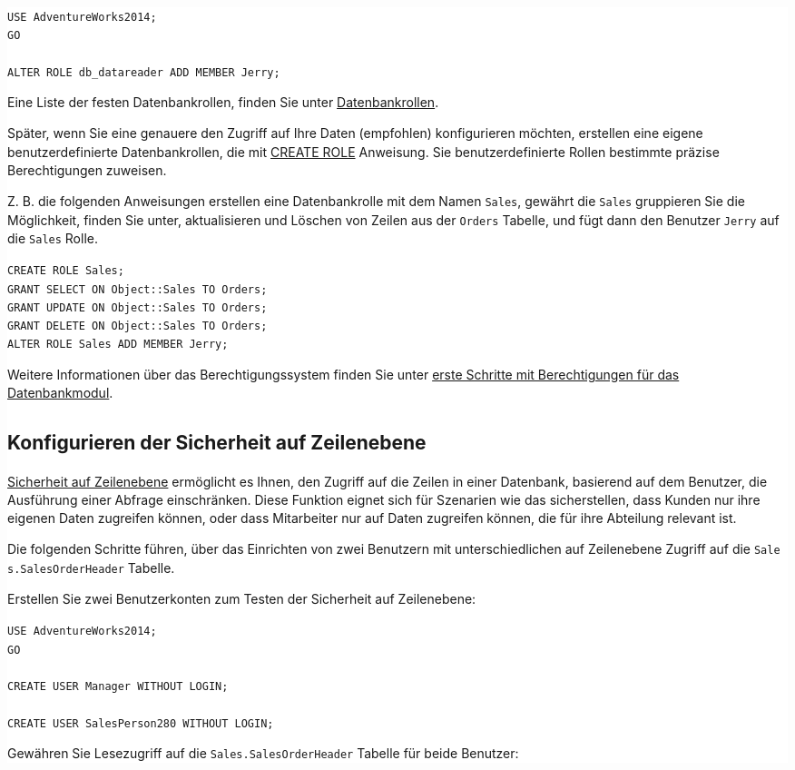 ```   
USE AdventureWorks2014;   
GO   
   
ALTER ROLE db_datareader ADD MEMBER Jerry;   
```   

Eine Liste der festen Datenbankrollen, finden Sie unter [Datenbankrollen](../relational-databases/security/authentication-access/database-level-roles.md).

Später, wenn Sie eine genauere den Zugriff auf Ihre Daten (empfohlen) konfigurieren möchten, erstellen eine eigene benutzerdefinierte Datenbankrollen, die mit [CREATE ROLE](../t-sql/statements/create-role-transact-sql.md) Anweisung. Sie benutzerdefinierte Rollen bestimmte präzise Berechtigungen zuweisen.

Z. B. die folgenden Anweisungen erstellen eine Datenbankrolle mit dem Namen `Sales`, gewährt die `Sales` gruppieren Sie die Möglichkeit, finden Sie unter, aktualisieren und Löschen von Zeilen aus der `Orders` Tabelle, und fügt dann den Benutzer `Jerry` auf die `Sales` Rolle.   
   
```   
CREATE ROLE Sales;   
GRANT SELECT ON Object::Sales TO Orders;   
GRANT UPDATE ON Object::Sales TO Orders;   
GRANT DELETE ON Object::Sales TO Orders;   
ALTER ROLE Sales ADD MEMBER Jerry;   
```   

Weitere Informationen über das Berechtigungssystem finden Sie unter [erste Schritte mit Berechtigungen für das Datenbankmodul](../relational-databases/security/authentication-access/getting-started-with-database-engine-permissions.md).


## <a name="configure-row-level-security"></a>Konfigurieren der Sicherheit auf Zeilenebene  

[Sicherheit auf Zeilenebene](../relational-databases/security/row-level-security.md) ermöglicht es Ihnen, den Zugriff auf die Zeilen in einer Datenbank, basierend auf dem Benutzer, die Ausführung einer Abfrage einschränken. Diese Funktion eignet sich für Szenarien wie das sicherstellen, dass Kunden nur ihre eigenen Daten zugreifen können, oder dass Mitarbeiter nur auf Daten zugreifen können, die für ihre Abteilung relevant ist.   

Die folgenden Schritte führen, über das Einrichten von zwei Benutzern mit unterschiedlichen auf Zeilenebene Zugriff auf die `Sales.SalesOrderHeader` Tabelle. 

Erstellen Sie zwei Benutzerkonten zum Testen der Sicherheit auf Zeilenebene:    
   
```   
USE AdventureWorks2014;   
GO   
   
CREATE USER Manager WITHOUT LOGIN;     
   
CREATE USER SalesPerson280 WITHOUT LOGIN;    
```   

Gewähren Sie Lesezugriff auf die `Sales.SalesOrderHeader` Tabelle für beide Benutzer:    
   